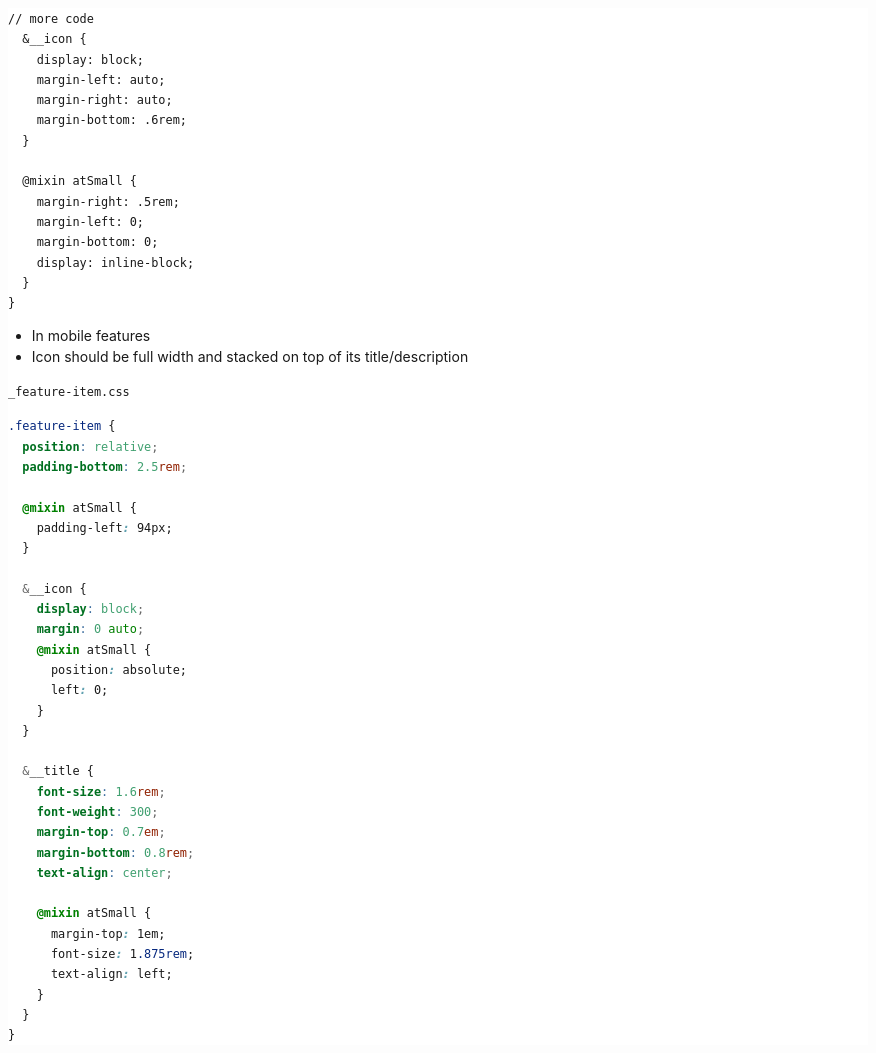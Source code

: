 ```
// more code
  &__icon {
    display: block;
    margin-left: auto;
    margin-right: auto;
    margin-bottom: .6rem;
  }

  @mixin atSmall {
    margin-right: .5rem;
    margin-left: 0;
    margin-bottom: 0;
    display: inline-block;
  }
}
```

* In mobile features
* Icon should be full width and stacked on top of its title/description

`_feature-item.css`

```css
.feature-item {
  position: relative;
  padding-bottom: 2.5rem;

  @mixin atSmall {
    padding-left: 94px;
  }

  &__icon {
    display: block;
    margin: 0 auto;
    @mixin atSmall {
      position: absolute;
      left: 0;
    }
  }

  &__title {
    font-size: 1.6rem;
    font-weight: 300;
    margin-top: 0.7em;
    margin-bottom: 0.8rem;
    text-align: center;

    @mixin atSmall {
      margin-top: 1em;
      font-size: 1.875rem;
      text-align: left;
    }
  }
}
```
